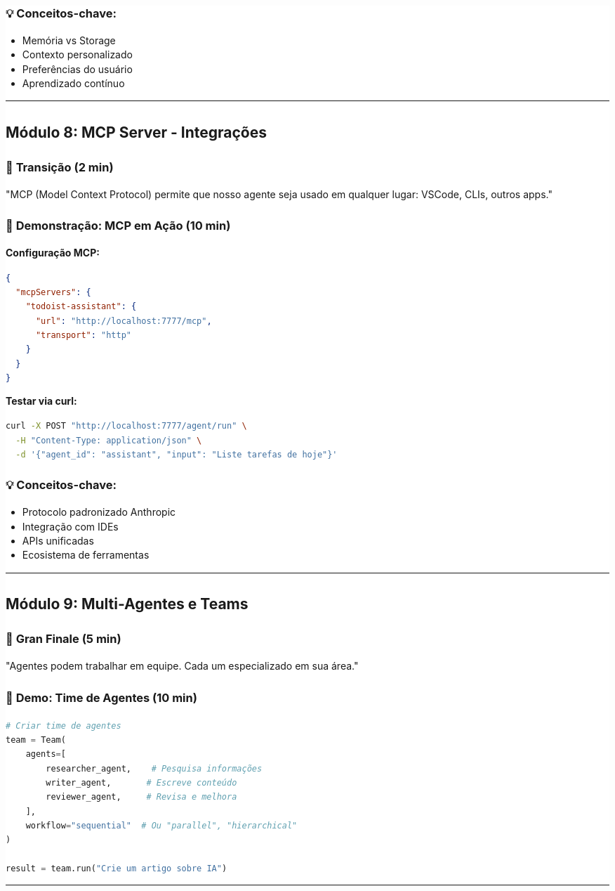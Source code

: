 ### 💡 **Conceitos-chave:**
- Memória vs Storage
- Contexto personalizado
- Preferências do usuário
- Aprendizado contínuo

---

## Módulo 8: MCP Server - Integrações
### 🎤 **Transição (2 min)**
"MCP (Model Context Protocol) permite que nosso agente seja usado em qualquer lugar: VSCode, CLIs, outros apps."

### 📝 **Demonstração: MCP em Ação (10 min)**

**Configuração MCP:**
```json
{
  "mcpServers": {
    "todoist-assistant": {
      "url": "http://localhost:7777/mcp",
      "transport": "http"
    }
  }
}
```

**Testar via curl:**
```bash
curl -X POST "http://localhost:7777/agent/run" \
  -H "Content-Type: application/json" \
  -d '{"agent_id": "assistant", "input": "Liste tarefas de hoje"}'
```

### 💡 **Conceitos-chave:**
- Protocolo padronizado Anthropic
- Integração com IDEs
- APIs unificadas
- Ecosistema de ferramentas

---

## Módulo 9: Multi-Agentes e Teams
### 🎤 **Gran Finale (5 min)**
"Agentes podem trabalhar em equipe. Cada um especializado em sua área."

### 📝 **Demo: Time de Agentes (10 min)**

```python
# Criar time de agentes
team = Team(
    agents=[
        researcher_agent,    # Pesquisa informações
        writer_agent,       # Escreve conteúdo
        reviewer_agent,     # Revisa e melhora
    ],
    workflow="sequential"  # Ou "parallel", "hierarchical"
)

result = team.run("Crie um artigo sobre IA")
```

---